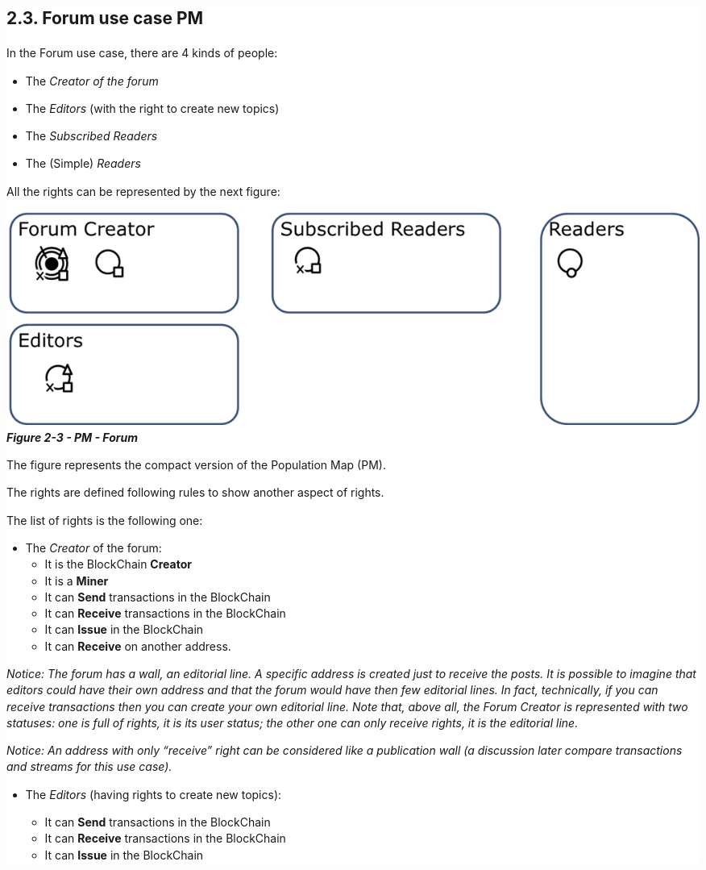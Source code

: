 ## 2.3.    Forum use case PM

In the Forum use case, there are 4 kinds of people:

* The _Creator of the forum_

* The _Editors_ \(with the right to create new topics\)

* The _Subscribed Readers_

* The \(Simple\) _Readers_

All the rights can be represented by the next figure:

![](/Img/PM-Forum.png)_**Figure 2-3 - PM - Forum**_

The figure represents the compact version of the Population Map \(PM\).

The rights are defined following rules to show another aspect of rights.

The list of rights is the following one:

* The _Creator_ of the forum:
  * It is the BlockChain **Creator**
  * It is a **Miner**
  * It can **Send** transactions in the BlockChain
  * It can **Receive** transactions in the BlockChain
  * It can **Issue** in the BlockChain
  * It can **Receive** on another address.

_Notice: The forum has a wall, an editorial line. A specific address is created just to receive the posts. It is possible to imagine that editors could have their own address and that the forum would have then few editorial lines. In fact, technically, if you can receive transactions then you can create your own editorial line. Note that, above all, the Forum Creator is represented with two statuses: one is full of rights, it is its user status; the other one can only receive rights, it is the editorial line._

_Notice: An address with only “receive” right can be considered like a publication wall \(a discussion later compare transactions and streams for this use case\)._

* The _Editors_ \(having rights to create new topics\):

  * It can **Send** transactions in the BlockChain
  * It can **Receive** transactions in the BlockChain
  * It can **Issue** in the BlockChain
